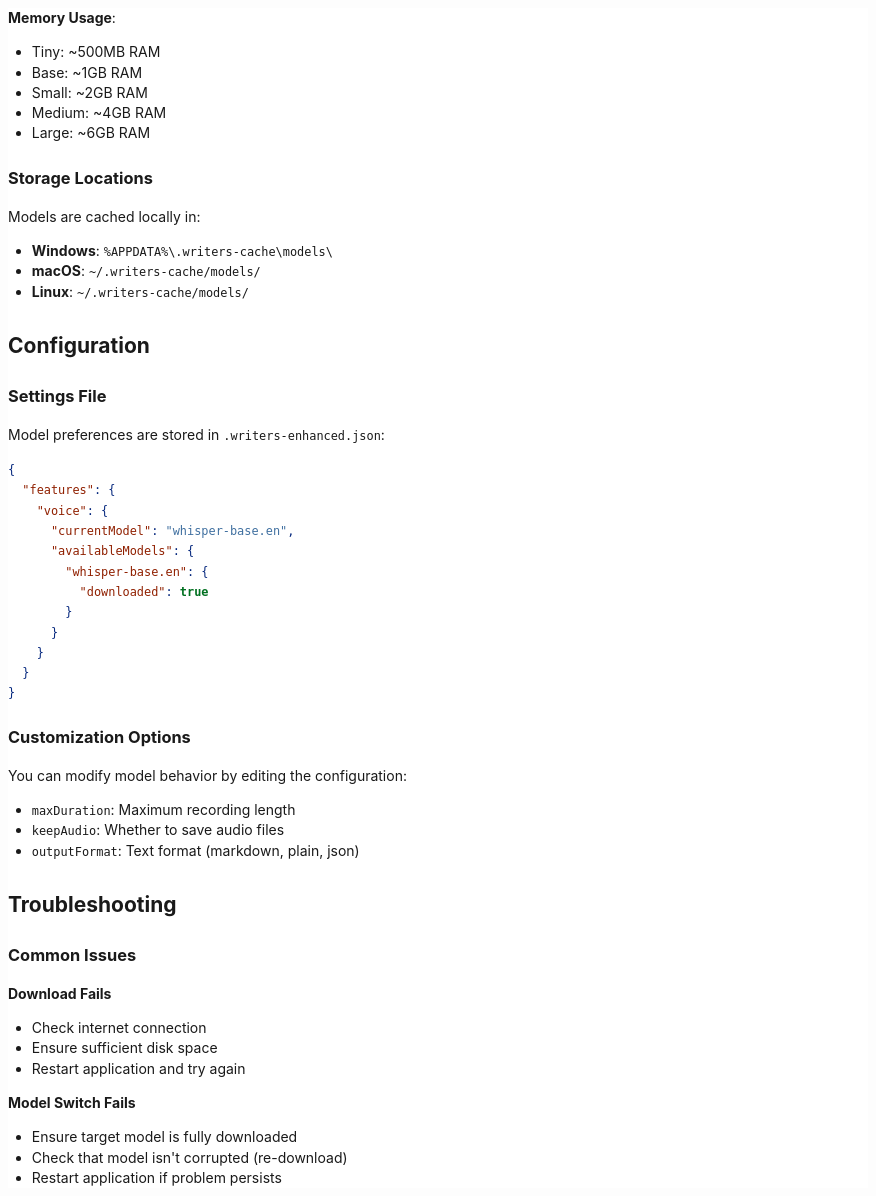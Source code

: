 **Memory Usage**:
- Tiny: ~500MB RAM
- Base: ~1GB RAM
- Small: ~2GB RAM
- Medium: ~4GB RAM
- Large: ~6GB RAM

### Storage Locations

Models are cached locally in:
- **Windows**: `%APPDATA%\.writers-cache\models\`
- **macOS**: `~/.writers-cache/models/`
- **Linux**: `~/.writers-cache/models/`

## Configuration

### Settings File

Model preferences are stored in `.writers-enhanced.json`:

```json
{
  "features": {
    "voice": {
      "currentModel": "whisper-base.en",
      "availableModels": {
        "whisper-base.en": {
          "downloaded": true
        }
      }
    }
  }
}
```

### Customization Options

You can modify model behavior by editing the configuration:
- `maxDuration`: Maximum recording length
- `keepAudio`: Whether to save audio files
- `outputFormat`: Text format (markdown, plain, json)

## Troubleshooting

### Common Issues

**Download Fails**
- Check internet connection
- Ensure sufficient disk space
- Restart application and try again

**Model Switch Fails**
- Ensure target model is fully downloaded
- Check that model isn't corrupted (re-download)
- Restart application if problem persists

